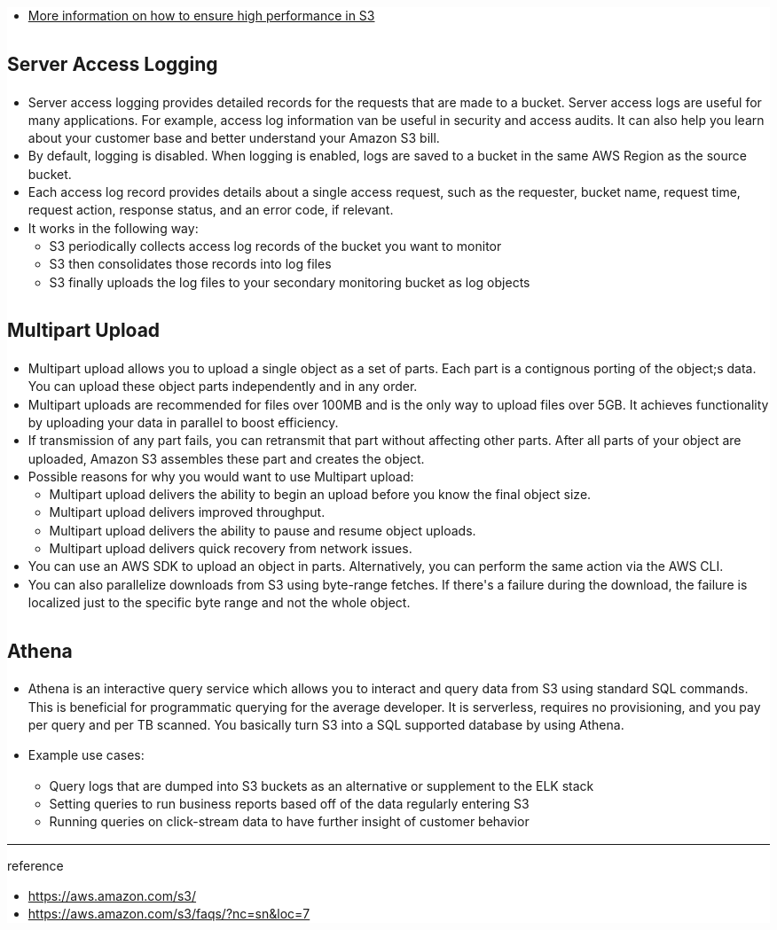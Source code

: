 - [More information on how to ensure high performance in S3](https://docs.aws.amazon.com/AmazonS3/latest/dev/request-rate-perf-considerations.html)

## Server Access Logging

- Server access logging provides detailed records for the requests that are made to a bucket. Server access logs are useful for many applications. For example, access log information van be useful in security and access audits. It can also help you learn about your customer base and better understand your Amazon S3 bill.
- By default, logging is disabled. When logging is enabled, logs are saved to a bucket in the same AWS Region as the source bucket.
- Each access log record provides details about a single access request, such as the requester, bucket name, request time, request action, response status, and an error code, if relevant.
- It works in the following way:
    - S3 periodically collects access log records of the bucket you want to monitor
    - S3 then consolidates those records into log files
    - S3 finally uploads the log files to your secondary monitoring bucket as log objects

## Multipart Upload
- Multipart upload allows you to upload a single object as a set of parts. Each part is a contignous porting of the object;s data. You can upload these object parts independently and in any order.
- Multipart uploads are recommended for files over 100MB and is the only way to upload files over 5GB. It achieves functionality by uploading your data in parallel to boost efficiency.
- If transmission of any part fails, you can retransmit that part without affecting other parts. After all parts of your object are uploaded, Amazon S3 assembles these part and creates the object.
- Possible reasons for why you would want to use Multipart upload:
    - Multipart upload delivers the ability to begin an upload before you know the final object size.
    - Multipart upload delivers improved throughput.
    - Multipart upload delivers the ability to pause and resume object uploads.
    - Multipart upload delivers quick recovery from network issues.
- You can use an AWS SDK to upload an object in parts. Alternatively, you can perform the same action via the AWS CLI.
- You can also parallelize downloads from S3 using byte-range fetches. If there's a failure during the download, the failure is localized just to the specific byte range and not the whole object.

## Athena

- Athena is an interactive query service which allows you to interact and query data from S3 using standard SQL commands. This is beneficial for programmatic querying for the average developer. It is serverless, requires no provisioning, and you pay per query and per TB scanned. You basically turn S3 into a SQL supported database by using Athena.

- Example use cases:
  - Query logs that are dumped into S3 buckets as an alternative or supplement to the ELK stack
  - Setting queries to run business reports based off of the data regularly entering S3
  - Running queries on click-stream data to have further insight of customer behavior

---
reference
- https://aws.amazon.com/s3/
- https://aws.amazon.com/s3/faqs/?nc=sn&loc=7